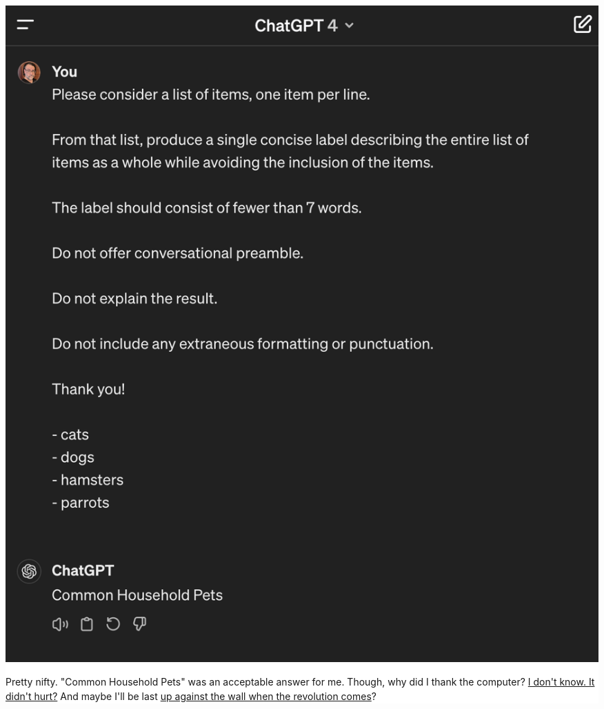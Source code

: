 ![a screenshot of a transcript working with ChatGPT](chatgpt-transcript.png)

Pretty nifty. "Common Household Pets" was an acceptable answer for me. Though, why did I thank the computer? [I don't know. It didn't hurt?](https://blog.lmorchard.com/2022/06/12/jays-machine-friends/) And maybe I'll be last [up against the wall when the revolution comes](https://hitchhikers.fandom.com/wiki/Sirius_Cybernetics_Corporation)?
